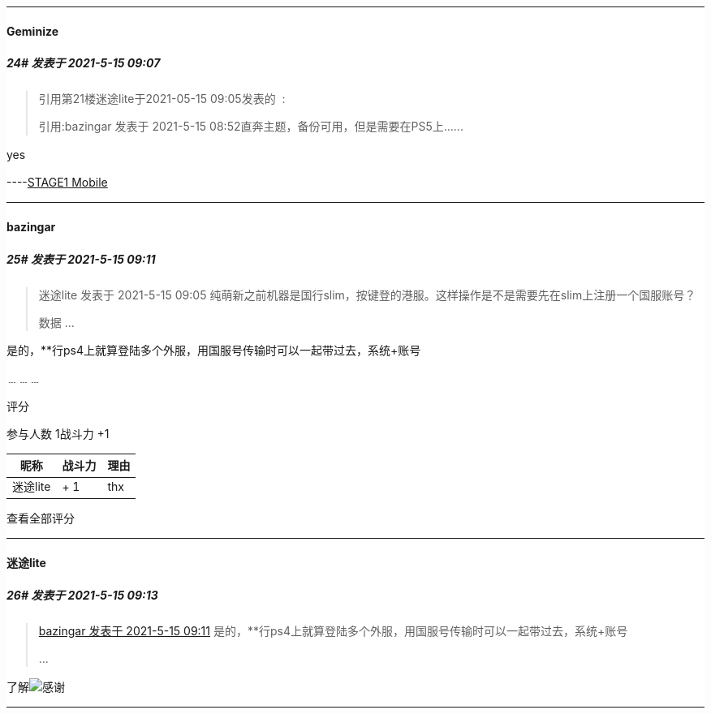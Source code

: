 *****

####  Geminize  
##### 24#       发表于 2021-5-15 09:07


<blockquote>引用第21楼迷途lite于2021-05-15 09:05发表的  :

引用:bazingar 发表于 2021-5-15 08:52直奔主题，备份可用，但是需要在PS5上......</blockquote>
yes


----[STAGE1 Mobile](http://bbs.saraba1st.com/?1.0)


*****

####  bazingar  
##### 25#       发表于 2021-5-15 09:11


<blockquote>迷途lite 发表于 2021-5-15 09:05
纯萌新之前机器是国行slim，按键登的港服。这样操作是不是需要先在slim上注册一个国服账号？

数据 ...</blockquote>

是的，**行ps4上就算登陆多个外服，用国服号传输时可以一起带过去，系统+账号


﹍﹍﹍

评分


 参与人数 1战斗力 +1

|昵称|战斗力|理由|
|----|---|---|
| 迷途lite| + 1|thx|


查看全部评分


*****

####  迷途lite  
##### 26#       发表于 2021-5-15 09:13


<blockquote><a href="httphttps://bbs.saraba1st.com/2b/forum.php?mod=redirect&amp;goto=findpost&amp;pid=51256154&amp;ptid=2004137" target="_blank">bazingar 发表于 2021-5-15 09:11</a>
是的，**行ps4上就算登陆多个外服，用国服号传输时可以一起带过去，系统+账号

 ...</blockquote>
了解<img src="https://static.saraba1st.com/image/smiley/face2017/033.png" referrerpolicy="no-referrer">感谢


*****
